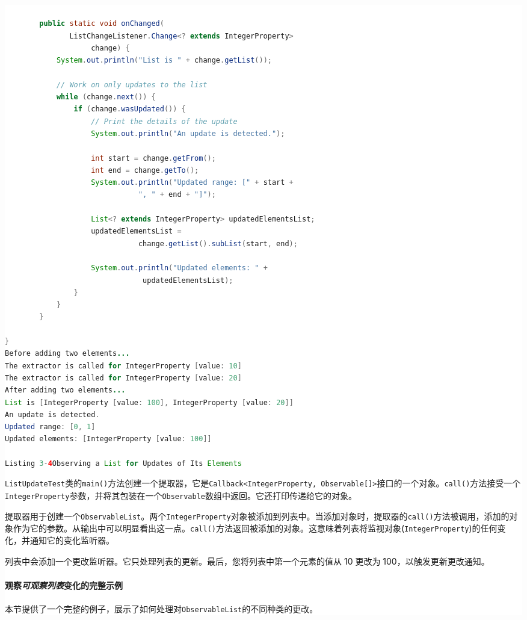 ```java

        public static void onChanged(
               ListChangeListener.Change<? extends IntegerProperty>
                    change) {
            System.out.println("List is " + change.getList());

            // Work on only updates to the list
            while (change.next()) {
                if (change.wasUpdated()) {
                    // Print the details of the update
                    System.out.println("An update is detected.");

                    int start = change.getFrom();
                    int end = change.getTo();
                    System.out.println("Updated range: [" + start +
                               ", " + end + "]");

                    List<? extends IntegerProperty> updatedElementsList;
                    updatedElementsList =
                               change.getList().subList(start, end);

                    System.out.println("Updated elements: " +
                                updatedElementsList);
                }
            }
        }

}
Before adding two elements...
The extractor is called for IntegerProperty [value: 10]
The extractor is called for IntegerProperty [value: 20]
After adding two elements...
List is [IntegerProperty [value: 100], IntegerProperty [value: 20]]
An update is detected.
Updated range: [0, 1]
Updated elements: [IntegerProperty [value: 100]]

Listing 3-4Observing a List for Updates of Its Elements

```

`ListUpdateTest`类的`main()`方法创建一个提取器，它是`Callback<IntegerProperty, Observable[]>`接口的一个对象。`call()`方法接受一个`IntegerProperty`参数，并将其包装在一个`Observable`数组中返回。它还打印传递给它的对象。

提取器用于创建一个`ObservableList`。两个`IntegerProperty`对象被添加到列表中。当添加对象时，提取器的`call()`方法被调用，添加的对象作为它的参数。从输出中可以明显看出这一点。`call()`方法返回被添加的对象。这意味着列表将监视对象(`IntegerProperty`)的任何变化，并通知它的变化监听器。

列表中会添加一个更改监听器。它只处理列表的更新。最后，您将列表中第一个元素的值从 10 更改为 100，以触发更新更改通知。

#### 观察*可观察列表*变化的完整示例

本节提供了一个完整的例子，展示了如何处理对`ObservableList`的不同种类的更改。
